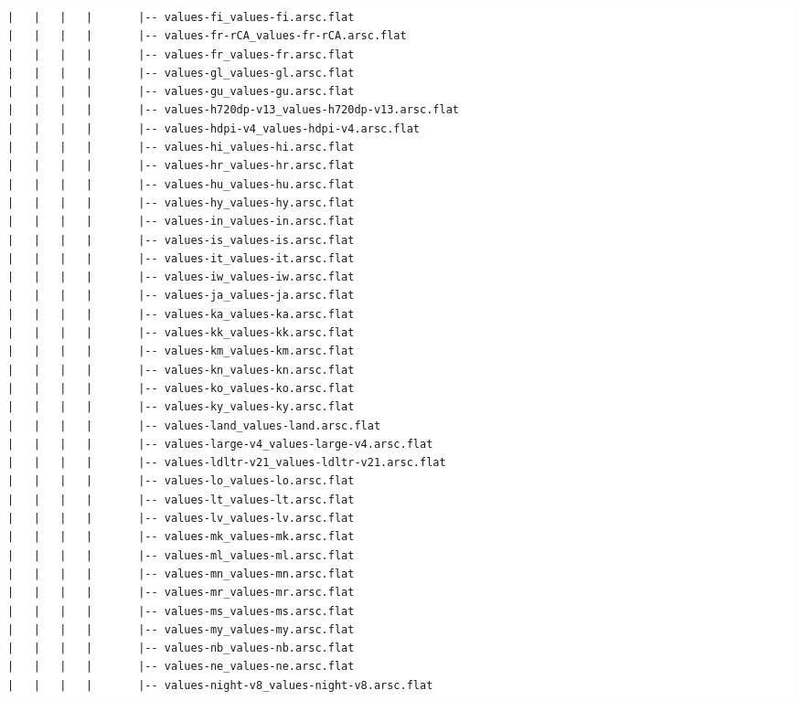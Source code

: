     |   |   |   |       |-- values-fi_values-fi.arsc.flat
    |   |   |   |       |-- values-fr-rCA_values-fr-rCA.arsc.flat
    |   |   |   |       |-- values-fr_values-fr.arsc.flat
    |   |   |   |       |-- values-gl_values-gl.arsc.flat
    |   |   |   |       |-- values-gu_values-gu.arsc.flat
    |   |   |   |       |-- values-h720dp-v13_values-h720dp-v13.arsc.flat
    |   |   |   |       |-- values-hdpi-v4_values-hdpi-v4.arsc.flat
    |   |   |   |       |-- values-hi_values-hi.arsc.flat
    |   |   |   |       |-- values-hr_values-hr.arsc.flat
    |   |   |   |       |-- values-hu_values-hu.arsc.flat
    |   |   |   |       |-- values-hy_values-hy.arsc.flat
    |   |   |   |       |-- values-in_values-in.arsc.flat
    |   |   |   |       |-- values-is_values-is.arsc.flat
    |   |   |   |       |-- values-it_values-it.arsc.flat
    |   |   |   |       |-- values-iw_values-iw.arsc.flat
    |   |   |   |       |-- values-ja_values-ja.arsc.flat
    |   |   |   |       |-- values-ka_values-ka.arsc.flat
    |   |   |   |       |-- values-kk_values-kk.arsc.flat
    |   |   |   |       |-- values-km_values-km.arsc.flat
    |   |   |   |       |-- values-kn_values-kn.arsc.flat
    |   |   |   |       |-- values-ko_values-ko.arsc.flat
    |   |   |   |       |-- values-ky_values-ky.arsc.flat
    |   |   |   |       |-- values-land_values-land.arsc.flat
    |   |   |   |       |-- values-large-v4_values-large-v4.arsc.flat
    |   |   |   |       |-- values-ldltr-v21_values-ldltr-v21.arsc.flat
    |   |   |   |       |-- values-lo_values-lo.arsc.flat
    |   |   |   |       |-- values-lt_values-lt.arsc.flat
    |   |   |   |       |-- values-lv_values-lv.arsc.flat
    |   |   |   |       |-- values-mk_values-mk.arsc.flat
    |   |   |   |       |-- values-ml_values-ml.arsc.flat
    |   |   |   |       |-- values-mn_values-mn.arsc.flat
    |   |   |   |       |-- values-mr_values-mr.arsc.flat
    |   |   |   |       |-- values-ms_values-ms.arsc.flat
    |   |   |   |       |-- values-my_values-my.arsc.flat
    |   |   |   |       |-- values-nb_values-nb.arsc.flat
    |   |   |   |       |-- values-ne_values-ne.arsc.flat
    |   |   |   |       |-- values-night-v8_values-night-v8.arsc.flat